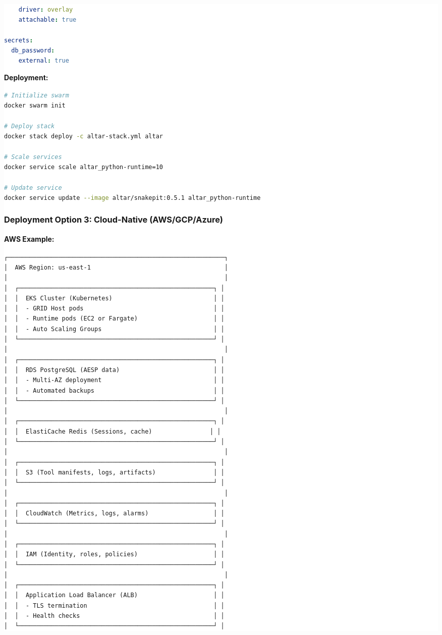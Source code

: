 ```yaml
    driver: overlay
    attachable: true

secrets:
  db_password:
    external: true
```

**Deployment:**
```bash
# Initialize swarm
docker swarm init

# Deploy stack
docker stack deploy -c altar-stack.yml altar

# Scale services
docker service scale altar_python-runtime=10

# Update service
docker service update --image altar/snakepit:0.5.1 altar_python-runtime
```

### Deployment Option 3: Cloud-Native (AWS/GCP/Azure)

**AWS Example:**

```
┌────────────────────────────────────────────────────────────┐
│  AWS Region: us-east-1                                     │
│                                                            │
│  ┌──────────────────────────────────────────────────────┐ │
│  │  EKS Cluster (Kubernetes)                            │ │
│  │  - GRID Host pods                                    │ │
│  │  - Runtime pods (EC2 or Fargate)                     │ │
│  │  - Auto Scaling Groups                               │ │
│  └──────────────────────────────────────────────────────┘ │
│                                                            │
│  ┌──────────────────────────────────────────────────────┐ │
│  │  RDS PostgreSQL (AESP data)                          │ │
│  │  - Multi-AZ deployment                               │ │
│  │  - Automated backups                                 │ │
│  └──────────────────────────────────────────────────────┘ │
│                                                            │
│  ┌──────────────────────────────────────────────────────┐ │
│  │  ElastiCache Redis (Sessions, cache)                │ │
│  └──────────────────────────────────────────────────────┘ │
│                                                            │
│  ┌──────────────────────────────────────────────────────┐ │
│  │  S3 (Tool manifests, logs, artifacts)                │ │
│  └──────────────────────────────────────────────────────┘ │
│                                                            │
│  ┌──────────────────────────────────────────────────────┐ │
│  │  CloudWatch (Metrics, logs, alarms)                  │ │
│  └──────────────────────────────────────────────────────┘ │
│                                                            │
│  ┌──────────────────────────────────────────────────────┐ │
│  │  IAM (Identity, roles, policies)                     │ │
│  └──────────────────────────────────────────────────────┘ │
│                                                            │
│  ┌──────────────────────────────────────────────────────┐ │
│  │  Application Load Balancer (ALB)                     │ │
│  │  - TLS termination                                   │ │
│  │  - Health checks                                     │ │
│  └──────────────────────────────────────────────────────┘ │
```